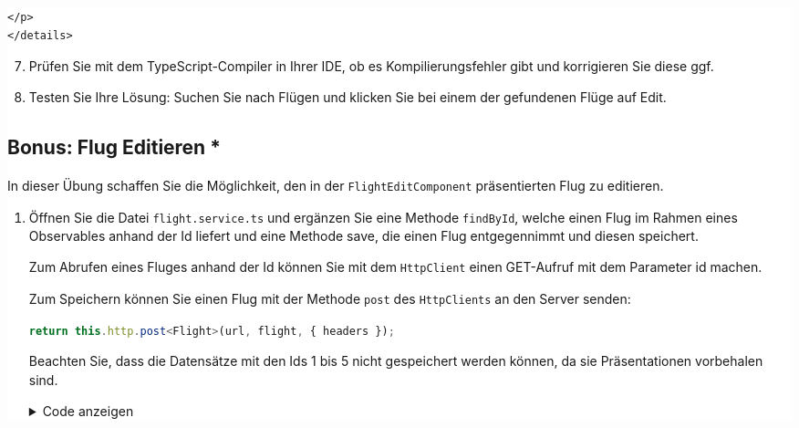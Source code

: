     </p>
    </details>

7.	Prüfen Sie mit dem TypeScript-Compiler in Ihrer IDE, ob es Kompilierungsfehler gibt und korrigieren Sie diese ggf.

8.	Testen Sie Ihre Lösung: Suchen Sie nach Flügen und klicken Sie bei einem der gefundenen Flüge auf Edit.

##	Bonus: Flug Editieren *

In dieser Übung schaffen Sie die Möglichkeit, den in der ``FlightEditComponent`` präsentierten Flug zu editieren.

1.	Öffnen Sie die Datei ``flight.service.ts`` und ergänzen Sie eine Methode ``findById``, welche einen Flug im Rahmen eines Observables anhand der Id liefert und eine Methode save, die einen Flug entgegennimmt und diesen speichert. 

    Zum Abrufen eines Fluges anhand der Id können Sie mit dem ``HttpClient`` einen GET-Aufruf mit dem Parameter id machen.

    Zum Speichern können Sie einen Flug mit der Methode ``post`` des ``HttpClients`` an den Server senden:

    ```TypeScript
    return this.http.post<Flight>(url, flight, { headers });
    ```

    Beachten Sie, dass die Datensätze mit den Ids 1 bis 5 nicht gespeichert werden können, da sie Präsentationen vorbehalen sind. 

    <details>
    <summary>Code anzeigen</summary>
    <p>
    
    ```TypeScript
    findById(id: string): Observable<Flight> {
        const url = 'http://www.angular.at/api/flight';
        const params = new HttpParams()
                          .set('id', id);
        const headers = new HttpHeaders()
                          .set('Accept', 'application/json');
        return this.http.get<Flight>(url, { params, headers});
    }

    save(f: Flight): Observable<Flight> {
        const url = 'http://www.angular.at/api/flight';
        const headers = new HttpHeaders()
                          .set('Accept', 'application/json');
        return this.http.post<Flight>(url, f, { headers});
    }
    ```
  
  </p>
  </details>
